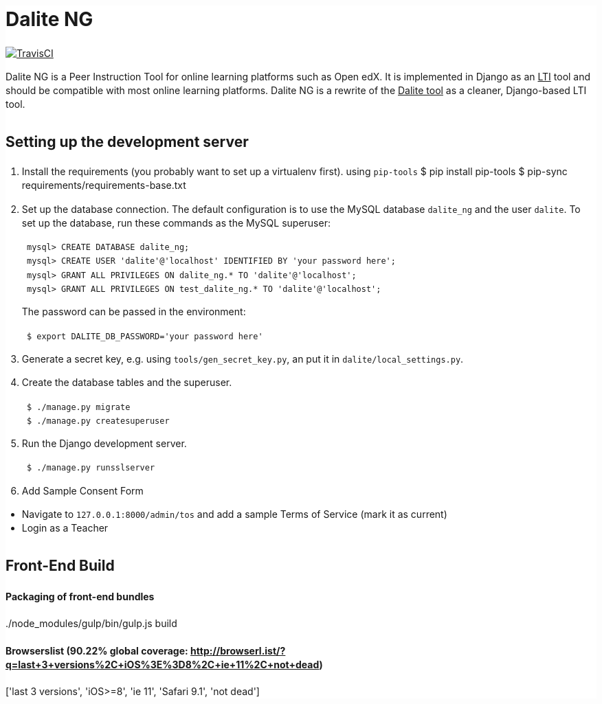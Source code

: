 Dalite NG
=========

[![TravisCI](https://travis-ci.com/SALTISES4/dalite-ng.svg?branch=master)](https://travis-ci.com/SALTISES4/dalite-ng)

Dalite NG is a Peer Instruction Tool for online learning platforms such as Open edX. It is implemented in Django as an [LTI](https://en.m.wikipedia.org/wiki/Learning_Tools_Interoperability) tool and should be compatible with most online learning platforms.  Dalite NG is a rewrite of the [Dalite tool][old-dalite] as a cleaner, Django-based LTI tool.

[old-dalite]: https://github.com/open-craft/edu8-dalite/

Setting up the development server
---------------------------------

1. Install the requirements (you probably want to set up a virtualenv first).
using `pip-tools`
        $ pip install pip-tools
        $ pip-sync requirements/requirements-base.txt

2. Set up the database connection.  The default configuration is to use the
   MySQL database `dalite_ng` and the user `dalite`.  To set up the database,
   run these commands as the MySQL superuser:

        mysql> CREATE DATABASE dalite_ng;
        mysql> CREATE USER 'dalite'@'localhost' IDENTIFIED BY 'your password here';
        mysql> GRANT ALL PRIVILEGES ON dalite_ng.* TO 'dalite'@'localhost';
        mysql> GRANT ALL PRIVILEGES ON test_dalite_ng.* TO 'dalite'@'localhost';

   The password can be passed in the environment:

        $ export DALITE_DB_PASSWORD='your password here'

3. Generate a secret key, e.g. using `tools/gen_secret_key.py`, an put it in
   `dalite/local_settings.py`.

4. Create the database tables and the superuser.

        $ ./manage.py migrate
        $ ./manage.py createsuperuser

5. Run the Django development server.

        $ ./manage.py runsslserver


6. Add Sample Consent Form

  - Navigate to `127.0.0.1:8000/admin/tos` and add a sample Terms of Service (mark it as current)
  - Login as a Teacher




Front-End Build
---------------

#### Packaging of front-end bundles
./node_modules/gulp/bin/gulp.js build

#### Browserslist (90.22% global coverage: http://browserl.ist/?q=last+3+versions%2C+iOS%3E%3D8%2C+ie+11%2C+not+dead)
['last 3 versions', 'iOS>=8', 'ie 11', 'Safari 9.1', 'not dead']


[entypo]: http://www.entypo.com/